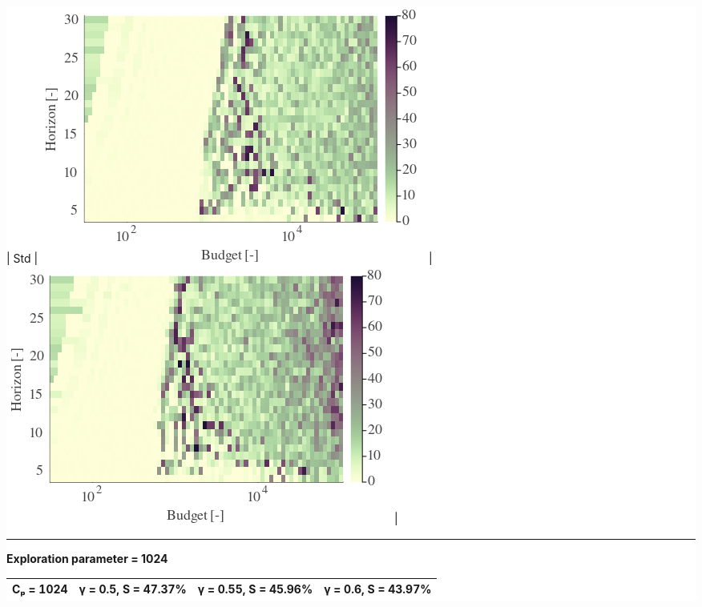| Std | ![](fig/sp_L/std_g_0.95_cp_512.png) | ![](fig/sp_L/std_g_1.0_cp_512.png) | 

---

**Exploration parameter = 1024**

| Cₚ = 1024 | γ = 0.5, S = 47.37% | γ = 0.55, S = 45.96% | γ = 0.6, S = 43.97% | 
| --- | --- | --- | --- | 